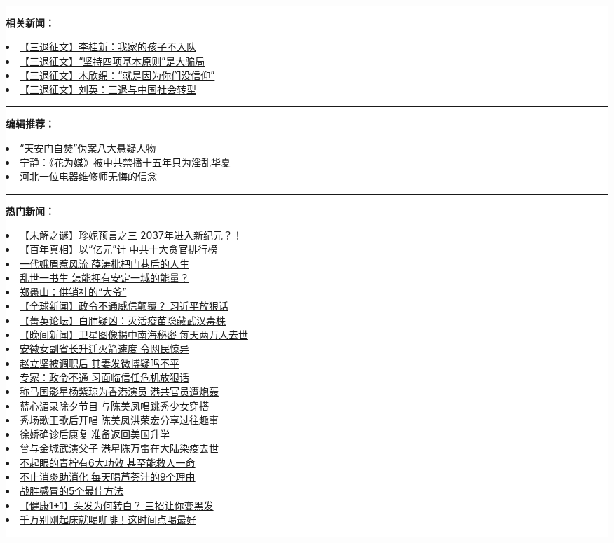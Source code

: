 <hr>


<strong>相关新闻：</strong>
<li><a href="https://github.com/19920513/djy/blob/master/gb/15/11/20/n4577916.md#1">【三退征文】李桂新：我家的孩子不入队</a></li>
<li><a href="https://github.com/19920513/djy/blob/master/gb/15/11/23/n4579645.md#1">【三退征文】“坚持四项基本原则”是大骗局</a></li>
<li><a href="https://github.com/19920513/djy/blob/master/gb/15/11/24/n4580789.md#1">【三退征文】木欣绵：“就是因为你们没信仰”</a></li>
<li><a href="https://github.com/19920513/djy/blob/master/gb/15/11/26/n4582519.md#1">【三退征文】刘英：三退与中国社会转型</a></li>
<hr>


<strong>编辑推荐：</strong>
<li><a href="https://github.com/19920513/djy/blob/master/gb/21/1/23/n12706455.md#1" target="_blank">“天安门自焚”伪案八大悬疑人物</a></li><li><a href="https://github.com/tsiac2612/djy/blob/master/gb/19/12/6/n11704965.md#1" target="_blank">宁静：《花为媒》被中共禁播十五年只为淫乱华夏</a></li><li><a href="https://github.com/tsiac2612/djy/blob/master/gb/19/6/11/n11315892.md#1" target="_blank">河北一位电器维修师无悔的信念</a></li>
<hr>

<strong>热门新闻：</strong>
<li><a href="https://github.com/19920513/djy/blob/master/gb/23/1/9/n13902596.md#1">【未解之谜】珍妮预言之三 2037年进入新纪元？！</a></li>
<li><a href="https://github.com/19920513/djy/blob/master/gb/23/1/6/n13901111.md#1">【百年真相】以“亿元”计 中共十大贪官排行榜</a></li>
<li><a href="https://github.com/19920513/djy/blob/master/gb/23/1/2/n13897476.md#1">一代娥眉惹风流 薛涛枇杷门巷后的人生</a></li>
<li><a href="https://github.com/19920513/djy/blob/master/gb/23/1/4/n13898887.md#1">乱世一书生 怎能拥有安定一城的能量？</a></li>
<li><a href="https://github.com/19920513/djy/blob/master/gb/23/1/11/n13904409.md#1">郑愚山：供销社的“大爷”</a></li>
<li><a href="https://github.com/19920513/djy/blob/master/gb/23/1/13/n13906114.md#1">【全球新闻】政令不通威信颠覆？ 习近平放狠话</a></li>
<li><a href="https://github.com/19920513/djy/blob/master/gb/23/1/13/n13906520.md#1">【菁英论坛】白肺疑凶：灭活疫苗隐藏武汉毒株</a></li>
<li><a href="https://github.com/19920513/djy/blob/master/gb/23/1/13/n13906115.md#1">【晚间新闻】卫星图像揭中南海秘密 每天两万人去世</a></li>
<li><a href="https://github.com/19920513/djy/blob/master/gb/23/1/12/n13905674.md#1">安徽女副省长升迁火箭速度 令网民惊异</a></li>
<li><a href="https://github.com/19920513/djy/blob/master/gb/23/1/12/n13905045.md#1">赵立坚被调职后 其妻发微博疑鸣不平</a></li>
<li><a href="https://github.com/19920513/djy/blob/master/gb/23/1/12/n13905497.md#1">专家：政令不通 习面临信任危机放狠话</a></li>
<li><a href="https://github.com/19920513/djy/blob/master/gb/23/1/12/n13905708.md#1">称马国影星杨紫琼为香港演员 港共官员遭炮轰</a></li>
<li><a href="https://github.com/19920513/djy/blob/master/gb/23/1/13/n13906157.md#1">蓝心湄录除夕节目 与陈美凤唱跳秀少女穿搭</a></li>
<li><a href="https://github.com/19920513/djy/blob/master/gb/23/1/11/n13904608.md#1">秀场歌王歌后开唱 陈美凤洪荣宏分享过往趣事</a></li>
<li><a href="https://github.com/19920513/djy/blob/master/gb/23/1/11/n13904822.md#1">徐娇确诊后康复 准备返回美国升学</a></li>
<li><a href="https://github.com/19920513/djy/blob/master/gb/23/1/12/n13905743.md#1">曾与金城武演父子 港星陈万雷在大陆染疫去世</a></li>
<li><a href="https://github.com/19920513/djy/blob/master/gb/23/1/7/n13901669.md#1">不起眼的青柠有6大功效 甚至能救人一命</a></li>
<li><a href="https://github.com/19920513/djy/blob/master/gb/23/1/9/n13903175.md#1">不止消炎助消化 每天喝芦荟汁的9个理由</a></li>
<li><a href="https://github.com/19920513/djy/blob/master/gb/23/1/6/n13900876.md#1">战胜感冒的5个最佳方法</a></li>
<li><a href="https://github.com/19920513/djy/blob/master/gb/23/1/12/n13904991.md#1">【健康1+1】头发为何转白？ 三招让你变黑发</a></li>
<li><a href="https://github.com/19920513/djy/blob/master/gb/23/1/6/n13900963.md#1">千万别刚起床就喝咖啡！这时间点喝最好</a></li>
<hr>